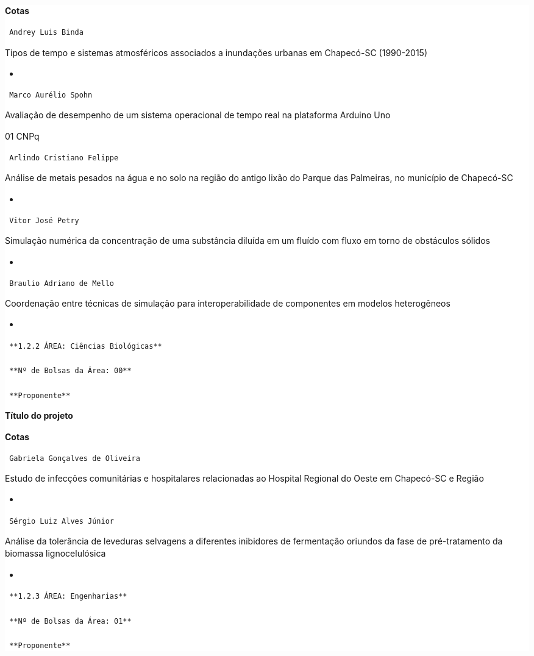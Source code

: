    **Cotas**

     Andrey Luis Binda

   Tipos de tempo e sistemas atmosféricos associados a inundações urbanas em Chapecó-SC (1990-2015)

   -

     Marco Aurélio Spohn

   Avaliação de desempenho de um sistema operacional de tempo real na plataforma Arduino Uno

   01 CNPq

     Arlindo Cristiano Felippe

   Análise de metais pesados na água e no solo na região do antigo lixão do Parque das Palmeiras, no município de Chapecó-SC

   -

     Vitor José Petry

   Simulação numérica da concentração de uma substância diluída em um fluído com fluxo em torno de obstáculos sólidos

   -

     Braulio Adriano de Mello

   Coordenação entre técnicas de simulação para interoperabilidade de componentes em modelos heterogêneos

   -

     **1.2.2 ÁREA: Ciências Biológicas**

     **Nº de Bolsas da Área: 00**

     **Proponente**

   **Título do projeto**

   **Cotas**

     Gabriela Gonçalves de Oliveira

   Estudo de infecções comunitárias e hospitalares relacionadas ao Hospital Regional do Oeste em Chapecó-SC e Região

   -

     Sérgio Luiz Alves Júnior

   Análise da tolerância de leveduras selvagens a diferentes inibidores de fermentação oriundos da fase de pré-tratamento da biomassa lignocelulósica

   -

     **1.2.3 ÁREA: Engenharias**

     **Nº de Bolsas da Área: 01**

     **Proponente**
